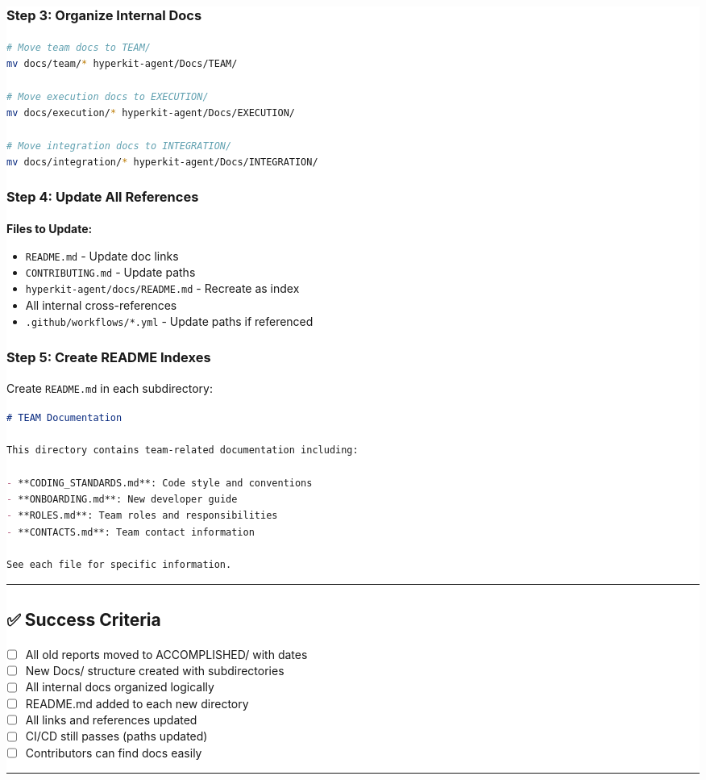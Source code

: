 ### Step 3: Organize Internal Docs

```bash
# Move team docs to TEAM/
mv docs/team/* hyperkit-agent/Docs/TEAM/

# Move execution docs to EXECUTION/
mv docs/execution/* hyperkit-agent/Docs/EXECUTION/

# Move integration docs to INTEGRATION/
mv docs/integration/* hyperkit-agent/Docs/INTEGRATION/
```

### Step 4: Update All References

**Files to Update:**
- `README.md` - Update doc links
- `CONTRIBUTING.md` - Update paths
- `hyperkit-agent/docs/README.md` - Recreate as index
- All internal cross-references
- `.github/workflows/*.yml` - Update paths if referenced

### Step 5: Create README Indexes

Create `README.md` in each subdirectory:

```markdown
# TEAM Documentation

This directory contains team-related documentation including:

- **CODING_STANDARDS.md**: Code style and conventions
- **ONBOARDING.md**: New developer guide
- **ROLES.md**: Team roles and responsibilities
- **CONTACTS.md**: Team contact information

See each file for specific information.
```

---

## ✅ Success Criteria

- [ ] All old reports moved to ACCOMPLISHED/ with dates
- [ ] New Docs/ structure created with subdirectories
- [ ] All internal docs organized logically
- [ ] README.md added to each new directory
- [ ] All links and references updated
- [ ] CI/CD still passes (paths updated)
- [ ] Contributors can find docs easily

---
